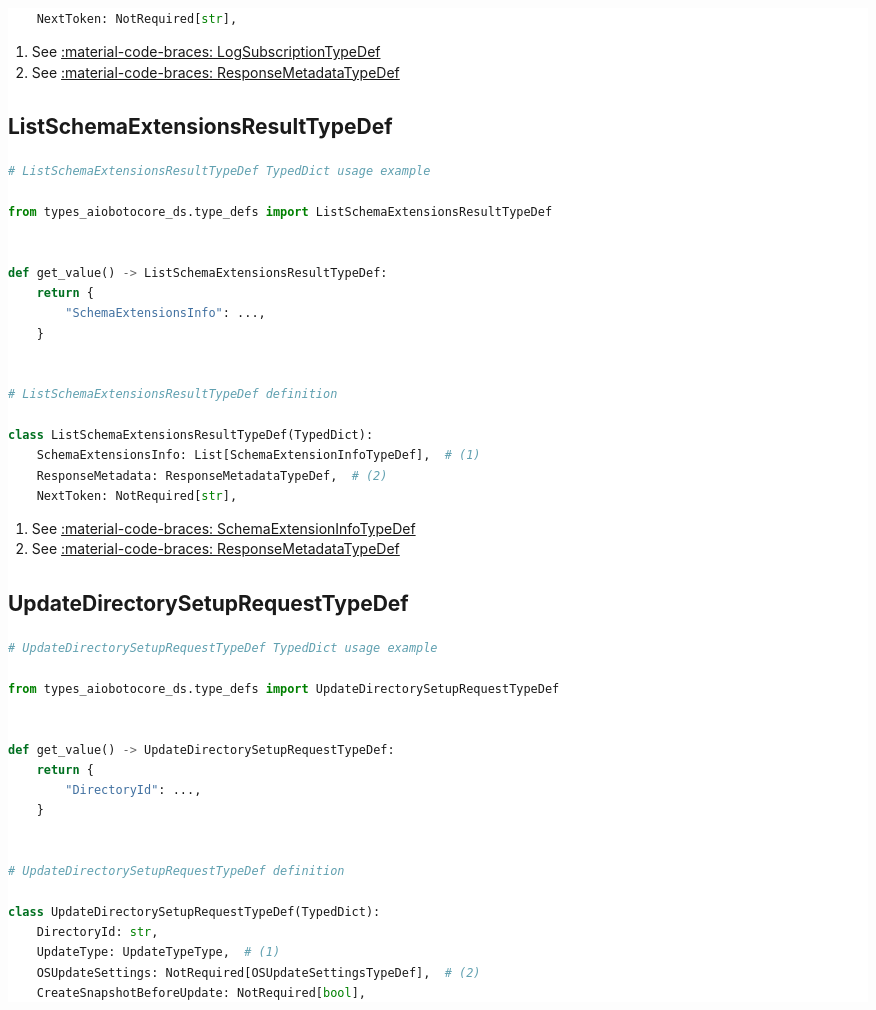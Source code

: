 ```python
    NextToken: NotRequired[str],
```

1. See [:material-code-braces: LogSubscriptionTypeDef](./type_defs.md#logsubscriptiontypedef) 
2. See [:material-code-braces: ResponseMetadataTypeDef](./type_defs.md#responsemetadatatypedef) 
## ListSchemaExtensionsResultTypeDef

```python
# ListSchemaExtensionsResultTypeDef TypedDict usage example

from types_aiobotocore_ds.type_defs import ListSchemaExtensionsResultTypeDef


def get_value() -> ListSchemaExtensionsResultTypeDef:
    return {
        "SchemaExtensionsInfo": ...,
    }


# ListSchemaExtensionsResultTypeDef definition

class ListSchemaExtensionsResultTypeDef(TypedDict):
    SchemaExtensionsInfo: List[SchemaExtensionInfoTypeDef],  # (1)
    ResponseMetadata: ResponseMetadataTypeDef,  # (2)
    NextToken: NotRequired[str],
```

1. See [:material-code-braces: SchemaExtensionInfoTypeDef](./type_defs.md#schemaextensioninfotypedef) 
2. See [:material-code-braces: ResponseMetadataTypeDef](./type_defs.md#responsemetadatatypedef) 
## UpdateDirectorySetupRequestTypeDef

```python
# UpdateDirectorySetupRequestTypeDef TypedDict usage example

from types_aiobotocore_ds.type_defs import UpdateDirectorySetupRequestTypeDef


def get_value() -> UpdateDirectorySetupRequestTypeDef:
    return {
        "DirectoryId": ...,
    }


# UpdateDirectorySetupRequestTypeDef definition

class UpdateDirectorySetupRequestTypeDef(TypedDict):
    DirectoryId: str,
    UpdateType: UpdateTypeType,  # (1)
    OSUpdateSettings: NotRequired[OSUpdateSettingsTypeDef],  # (2)
    CreateSnapshotBeforeUpdate: NotRequired[bool],
```
